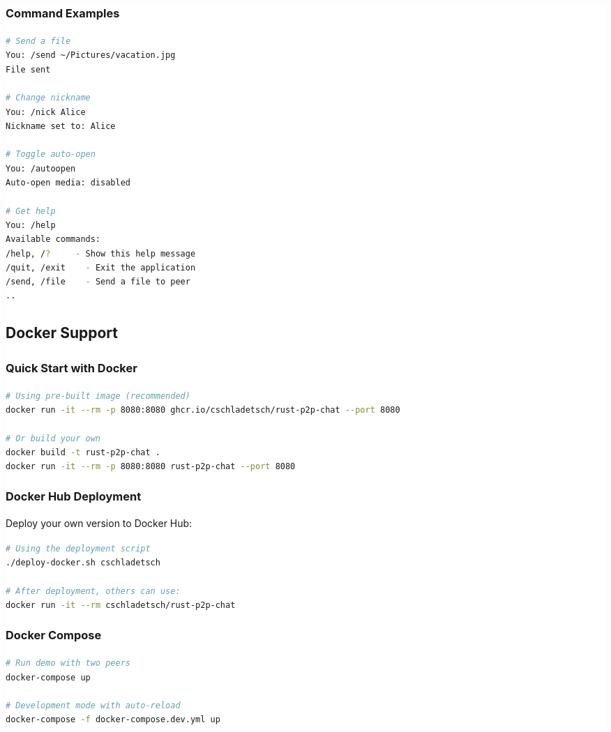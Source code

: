 ### Command Examples

```bash
# Send a file
You: /send ~/Pictures/vacation.jpg
File sent

# Change nickname
You: /nick Alice
Nickname set to: Alice

# Toggle auto-open
You: /autoopen
Auto-open media: disabled

# Get help
You: /help
Available commands:
/help, /?     - Show this help message
/quit, /exit    - Exit the application
/send, /file    - Send a file to peer
..
```

## Docker Support

### Quick Start with Docker

```bash
# Using pre-built image (recommended)
docker run -it --rm -p 8080:8080 ghcr.io/cschladetsch/rust-p2p-chat --port 8080

# Or build your own
docker build -t rust-p2p-chat .
docker run -it --rm -p 8080:8080 rust-p2p-chat --port 8080
```

### Docker Hub Deployment

Deploy your own version to Docker Hub:

```bash
# Using the deployment script
./deploy-docker.sh cschladetsch

# After deployment, others can use:
docker run -it --rm cschladetsch/rust-p2p-chat
```

### Docker Compose

```bash
# Run demo with two peers
docker-compose up

# Development mode with auto-reload
docker-compose -f docker-compose.dev.yml up
```
